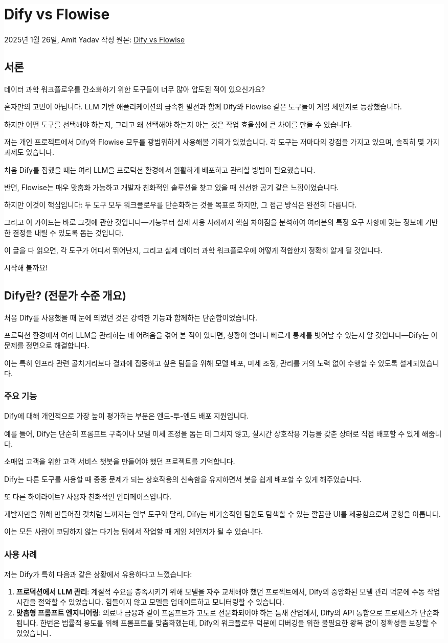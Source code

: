 # Dify vs Flowise
2025년 1월 26일, Amit Yadav 작성
원본: [Dify vs Flowise](https://datascientistsdiary.com/dify-vs-flowise/)

## 서론

데이터 과학 워크플로우를 간소화하기 위한 도구들이 너무 많아 압도된 적이 있으신가요?

혼자만의 고민이 아닙니다. LLM 기반 애플리케이션의 급속한 발전과 함께 Dify와 Flowise 같은 도구들이 게임 체인저로 등장했습니다.

하지만 어떤 도구를 선택해야 하는지, 그리고 왜 선택해야 하는지 아는 것은 작업 효율성에 큰 차이를 만들 수 있습니다.

저는 개인 프로젝트에서 Dify와 Flowise 모두를 광범위하게 사용해볼 기회가 있었습니다. 각 도구는 저마다의 강점을 가지고 있으며, 솔직히 몇 가지 과제도 있습니다.

처음 Dify를 접했을 때는 여러 LLM을 프로덕션 환경에서 원활하게 배포하고 관리할 방법이 필요했습니다.

반면, Flowise는 매우 맞춤화 가능하고 개발자 친화적인 솔루션을 찾고 있을 때 신선한 공기 같은 느낌이었습니다.

하지만 이것이 핵심입니다: 두 도구 모두 워크플로우를 단순화하는 것을 목표로 하지만, 그 접근 방식은 완전히 다릅니다.

그리고 이 가이드는 바로 그것에 관한 것입니다—기능부터 실제 사용 사례까지 핵심 차이점을 분석하여 여러분의 특정 요구 사항에 맞는 정보에 기반한 결정을 내릴 수 있도록 돕는 것입니다.

이 글을 다 읽으면, 각 도구가 어디서 뛰어난지, 그리고 실제 데이터 과학 워크플로우에 어떻게 적합한지 정확히 알게 될 것입니다.

시작해 볼까요!

## Dify란? (전문가 수준 개요)

처음 Dify를 사용했을 때 눈에 띄었던 것은 강력한 기능과 함께하는 단순함이었습니다.

프로덕션 환경에서 여러 LLM을 관리하는 데 어려움을 겪어 본 적이 있다면, 상황이 얼마나 빠르게 통제를 벗어날 수 있는지 알 것입니다—Dify는 이 문제를 정면으로 해결합니다.

이는 특히 인프라 관련 골치거리보다 결과에 집중하고 싶은 팀들을 위해 모델 배포, 미세 조정, 관리를 거의 노력 없이 수행할 수 있도록 설계되었습니다.

### 주요 기능

Dify에 대해 개인적으로 가장 높이 평가하는 부분은 엔드-투-엔드 배포 지원입니다.

예를 들어, Dify는 단순히 프롬프트 구축이나 모델 미세 조정을 돕는 데 그치지 않고, 실시간 상호작용 기능을 갖춘 상태로 직접 배포할 수 있게 해줍니다.

소매업 고객을 위한 고객 서비스 챗봇을 만들어야 했던 프로젝트를 기억합니다.

Dify는 다른 도구를 사용할 때 종종 문제가 되는 상호작용의 신속함을 유지하면서 봇을 쉽게 배포할 수 있게 해주었습니다.

또 다른 하이라이트? 사용자 친화적인 인터페이스입니다.

개발자만을 위해 만들어진 것처럼 느껴지는 일부 도구와 달리, Dify는 비기술적인 팀원도 탐색할 수 있는 깔끔한 UI를 제공함으로써 균형을 이룹니다.

이는 모든 사람이 코딩하지 않는 다기능 팀에서 작업할 때 게임 체인저가 될 수 있습니다.

### 사용 사례

저는 Dify가 특히 다음과 같은 상황에서 유용하다고 느꼈습니다:

1. **프로덕션에서 LLM 관리**: 계절적 수요를 충족시키기 위해 모델을 자주 교체해야 했던 프로젝트에서, Dify의 중앙화된 모델 관리 덕분에 수동 작업 시간을 절약할 수 있었습니다. 힘들이지 않고 모델을 업데이트하고 모니터링할 수 있습니다.
2. **맞춤형 프롬프트 엔지니어링**: 의료나 금융과 같이 프롬프트가 고도로 전문화되어야 하는 틈새 산업에서, Dify의 API 통합으로 프로세스가 단순화됩니다. 한번은 법률적 용도를 위해 프롬프트를 맞춤화했는데, Dify의 워크플로우 덕분에 디버깅을 위한 불필요한 왕복 없이 정확성을 보장할 수 있었습니다.

